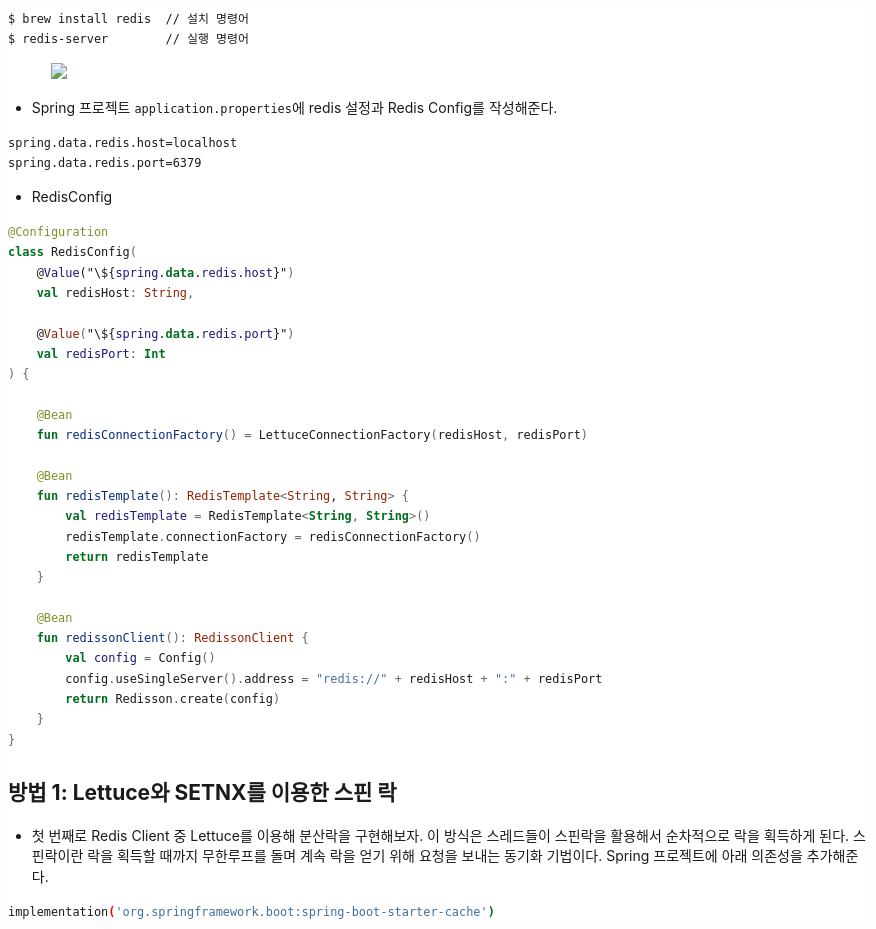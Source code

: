 ```bash
$ brew install redis  // 설치 명령어
$ redis-server        // 실행 명령어
```

<div style="width:90% !important; margin:0 auto">
<img src="https://github.com/xrabcde/xrabcde.github.io/assets/56033755/4d9cbd82-4765-4832-a2ee-c8eacfdb1a0a">
</div>

- Spring 프로젝트 `application.properties`에 redis 설정과 Redis Config를 작성해준다.

```properties
spring.data.redis.host=localhost
spring.data.redis.port=6379
```

- RedisConfig

```kotlin
@Configuration
class RedisConfig(
    @Value("\${spring.data.redis.host}")
    val redisHost: String,

    @Value("\${spring.data.redis.port}")
    val redisPort: Int
) {

    @Bean
    fun redisConnectionFactory() = LettuceConnectionFactory(redisHost, redisPort)

    @Bean
    fun redisTemplate(): RedisTemplate<String, String> {
        val redisTemplate = RedisTemplate<String, String>()
        redisTemplate.connectionFactory = redisConnectionFactory()
        return redisTemplate
    }

    @Bean
    fun redissonClient(): RedissonClient {
        val config = Config()
        config.useSingleServer().address = "redis://" + redisHost + ":" + redisPort
        return Redisson.create(config)
    }
}
```

## 방법 1: Lettuce와 SETNX를 이용한 스핀 락
- 첫 번째로 Redis Client 중 Lettuce를 이용해 분산락을 구현해보자. 이 방식은 스레드들이 스핀락을 활용해서 순차적으로 락을 획득하게 된다. 스핀락이란 락을 획득할 때까지 무한루프를 돌며 계속 락을 얻기 위해 요청을 보내는 동기화 기법이다. Spring 프로젝트에 아래 의존성을 추가해준다.

```bash
implementation('org.springframework.boot:spring-boot-starter-cache')
```
